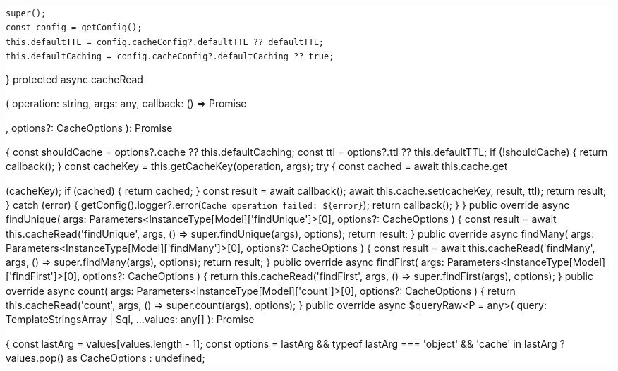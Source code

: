     super();
    const config = getConfig();
    this.defaultTTL = config.cacheConfig?.defaultTTL ?? defaultTTL;
    this.defaultCaching = config.cacheConfig?.defaultCaching ?? true;
  }
  protected async cacheRead<P>(
    operation: string,
    args: any,
    callback: () => Promise<P>,
    options?: CacheOptions
  ): Promise<P> {
    const shouldCache = options?.cache ?? this.defaultCaching;
    const ttl = options?.ttl ?? this.defaultTTL;
    if (!shouldCache) {
      return callback();
    }
    const cacheKey = this.getCacheKey(operation, args);
    try {
      const cached = await this.cache.get<P>(cacheKey);
      if (cached) {
        return cached;
      }
      const result = await callback();
      await this.cache.set(cacheKey, result, ttl);
      return result;
    } catch (error) {
      getConfig().logger?.error(`Cache operation failed: ${error}`);
      return callback();
    }
  }
  public override async findUnique(
    args: Parameters<InstanceType<T>[Model]['findUnique']>[0],
    options?: CacheOptions
  ) {
    const result = await this.cacheRead('findUnique', args, () => super.findUnique(args), options);
    return result;
  }
  public override async findMany(
    args: Parameters<InstanceType<T>[Model]['findMany']>[0],
    options?: CacheOptions
  ) {
    const result = await this.cacheRead('findMany', args, () => super.findMany(args), options);
    return result;
  }
  public override async findFirst(
    args: Parameters<InstanceType<T>[Model]['findFirst']>[0],
    options?: CacheOptions
  ) {
    return this.cacheRead('findFirst', args, () => super.findFirst(args), options);
  }
  public override async count(
    args: Parameters<InstanceType<T>[Model]['count']>[0],
    options?: CacheOptions
  ) {
    return this.cacheRead('count', args, () => super.count(args), options);
  }
  public override async $queryRaw<P = any>(
    query: TemplateStringsArray | Sql,
    ...values: any[]
  ): Promise<P> {
    const lastArg = values[values.length - 1];
    const options = lastArg && typeof lastArg === 'object' && 'cache' in lastArg ?
      values.pop() as CacheOptions :
      undefined;